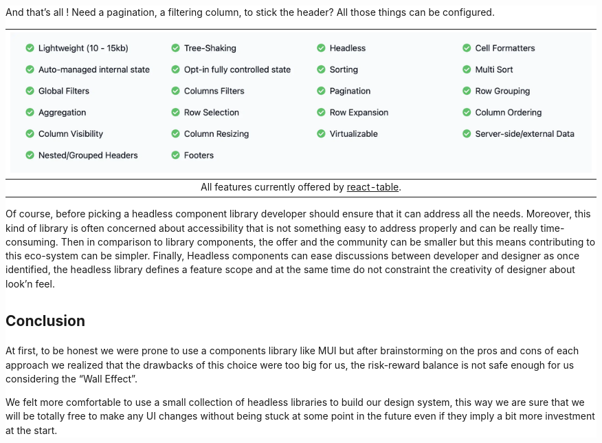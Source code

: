 And that’s all ! Need a pagination, a filtering column, to stick the header? All those things can be
configured.

| ![All features currently offered by react-table.](./react-table-features-list.webp) |
| :---------------------------------------------------------------------------------: |
|   All features currently offered by [react-table](https://tanstack.com/table/v8).   |

Of course, before picking a headless component library developer should ensure that it can address
all the needs. Moreover, this kind of library is often concerned about accessibility that is not
something easy to address properly and can be really time-consuming. Then in comparison to library
components, the offer and the community can be smaller but this means contributing to this
eco-system can be simpler. Finally, Headless components can ease discussions between developer and
designer as once identified, the headless library defines a feature scope and at the same time do
not constraint the creativity of designer about look’n feel.

## Conclusion

At first, to be honest we were prone to use a components library like MUI but after brainstorming on
the pros and cons of each approach we realized that the drawbacks of this choice were too big for
us, the risk-reward balance is not safe enough for us considering the “Wall Effect”.

We felt more comfortable to use a small collection of headless libraries to build our design system,
this way we are sure that we will be totally free to make any UI changes without being stuck at some
point in the future even if they imply a bit more investment at the start.
